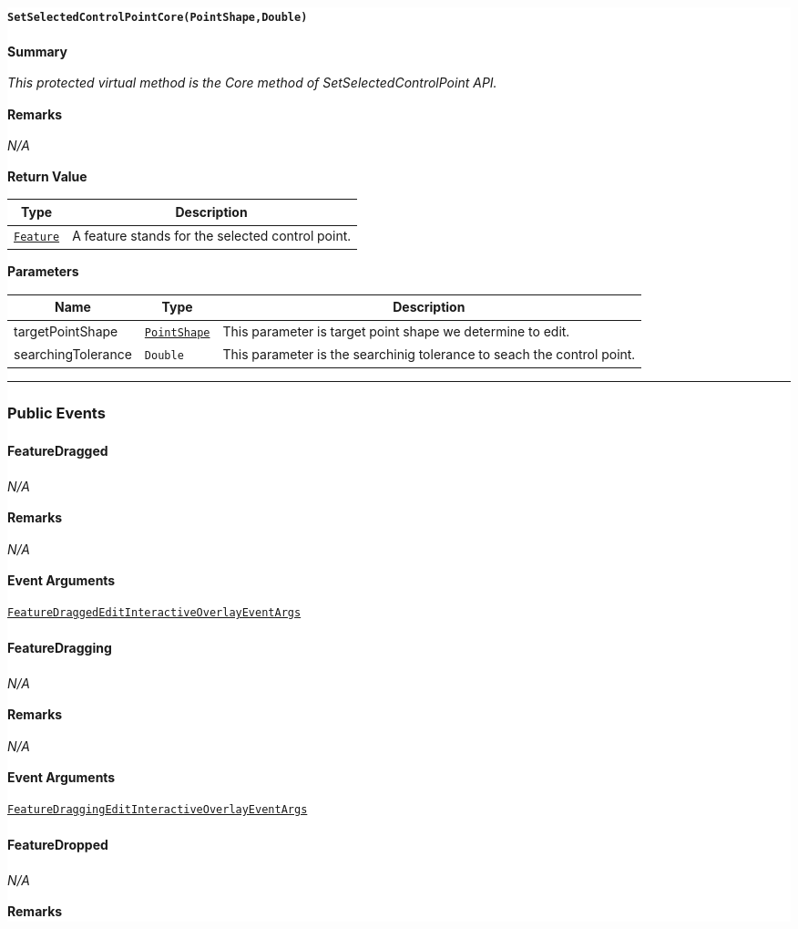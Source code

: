 #### `SetSelectedControlPointCore(PointShape,Double)`

**Summary**

   *This protected virtual method is the Core method of SetSelectedControlPoint API.*

**Remarks**

   *N/A*

**Return Value**

|Type|Description|
|---|---|
|[`Feature`](../ThinkGeo.Core/ThinkGeo.Core.Feature.md)|A feature stands for the selected control point.|

**Parameters**

|Name|Type|Description|
|---|---|---|
|targetPointShape|[`PointShape`](../ThinkGeo.Core/ThinkGeo.Core.PointShape.md)|This parameter is target point shape we determine to edit.|
|searchingTolerance|`Double`|This parameter is the searchinig tolerance to seach the control point.|

---

### Public Events

#### FeatureDragged

*N/A*

**Remarks**

*N/A*

**Event Arguments**

[`FeatureDraggedEditInteractiveOverlayEventArgs`](ThinkGeo.UI.Wpf.FeatureDraggedEditInteractiveOverlayEventArgs.md)

#### FeatureDragging

*N/A*

**Remarks**

*N/A*

**Event Arguments**

[`FeatureDraggingEditInteractiveOverlayEventArgs`](ThinkGeo.UI.Wpf.FeatureDraggingEditInteractiveOverlayEventArgs.md)

#### FeatureDropped

*N/A*

**Remarks**
